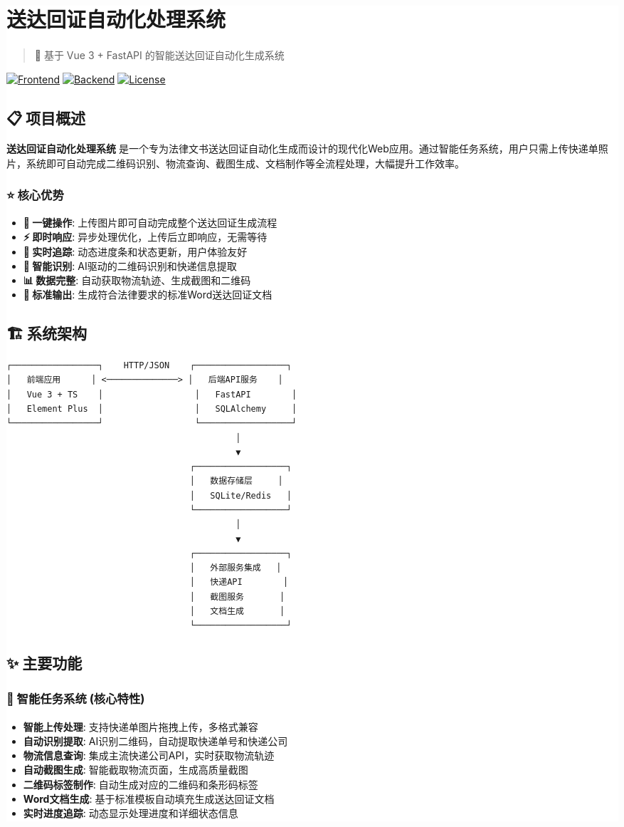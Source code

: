 # 送达回证自动化处理系统

> 🚀 基于 Vue 3 + FastAPI 的智能送达回证自动化生成系统

[![Frontend](https://img.shields.io/badge/Frontend-Vue%203%20%2B%20TypeScript-brightgreen)](./frontend/)
[![Backend](https://img.shields.io/badge/Backend-FastAPI%20%2B%20Python-blue)](./backend/)
[![License](https://img.shields.io/badge/License-MIT-yellow)](#)

## 📋 项目概述

**送达回证自动化处理系统** 是一个专为法律文书送达回证自动化生成而设计的现代化Web应用。通过智能任务系统，用户只需上传快递单照片，系统即可自动完成二维码识别、物流查询、截图生成、文档制作等全流程处理，大幅提升工作效率。

### ⭐ 核心优势

- **🎯 一键操作**: 上传图片即可自动完成整个送达回证生成流程
- **⚡ 即时响应**: 异步处理优化，上传后立即响应，无需等待
- **🔄 实时追踪**: 动态进度条和状态更新，用户体验友好
- **🧠 智能识别**: AI驱动的二维码识别和快递信息提取
- **📊 数据完整**: 自动获取物流轨迹、生成截图和二维码
- **📄 标准输出**: 生成符合法律要求的标准Word送达回证文档

## 🏗️ 系统架构

```
┌─────────────────┐    HTTP/JSON    ┌──────────────────┐
│   前端应用      │ <──────────────> │   后端API服务    │
│   Vue 3 + TS    │                  │   FastAPI        │
│   Element Plus  │                  │   SQLAlchemy     │
└─────────────────┘                  └──────────────────┘
                                             │
                                             ▼
                                    ┌──────────────────┐
                                    │   数据存储层     │
                                    │   SQLite/Redis   │
                                    └──────────────────┘
                                             │
                                             ▼
                                    ┌──────────────────┐
                                    │   外部服务集成   │
                                    │   快递API        │
                                    │   截图服务       │
                                    │   文档生成       │
                                    └──────────────────┘
```

## ✨ 主要功能

### 🎯 智能任务系统 (核心特性)
- **智能上传处理**: 支持快递单图片拖拽上传，多格式兼容
- **自动识别提取**: AI识别二维码，自动提取快递单号和快递公司
- **物流信息查询**: 集成主流快递公司API，实时获取物流轨迹
- **自动截图生成**: 智能截取物流页面，生成高质量截图
- **二维码标签制作**: 自动生成对应的二维码和条形码标签  
- **Word文档生成**: 基于标准模板自动填充生成送达回证文档
- **实时进度追踪**: 动态显示处理进度和详细状态信息

